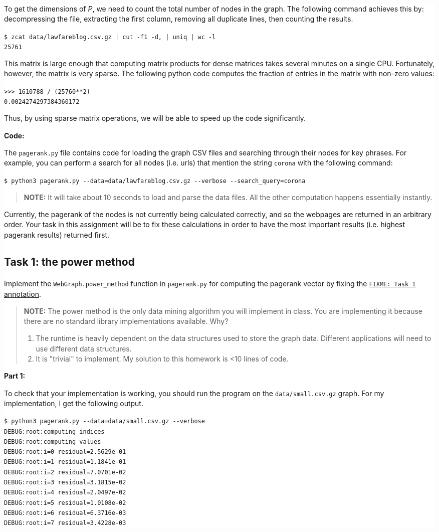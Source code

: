 To get the dimensions of $P$, we need to count the total number of nodes in the graph.
The following command achieves this by: decompressing the file, extracting the first column, removing all duplicate lines, then counting the results.
```
$ zcat data/lawfareblog.csv.gz | cut -f1 -d, | uniq | wc -l
25761
```
This matrix is large enough that computing matrix products for dense matrices takes several minutes on a single CPU.
Fortunately, however, the matrix is very sparse.
The following python code computes the fraction of entries in the matrix with non-zero values:
```
>>> 1610788 / (25760**2)
0.0024274297384360172
```
Thus, by using sparse matrix operations, we will be able to speed up the code significantly.

**Code:**

The `pagerank.py` file contains code for loading the graph CSV files and searching through their nodes for key phrases.
For example, you can perform a search for all nodes (i.e. urls) that mention the string `corona` with the following command:
```
$ python3 pagerank.py --data=data/lawfareblog.csv.gz --verbose --search_query=corona
```

> **NOTE:**
> It will take about 10 seconds to load and parse the data files.
> All the other computation happens essentially instantly.

Currently, the pagerank of the nodes is not currently being calculated correctly, and so the webpages are returned in an arbitrary order.
Your task in this assignment will be to fix these calculations in order to have the most important results (i.e. highest pagerank results) returned first.

## Task 1: the power method

Implement the `WebGraph.power_method` function in `pagerank.py` for computing the pagerank vector by fixing the [`FIXME: Task 1` annotation](https://github.com/mikeizbicki/cmc-csci145-math166/blob/81ed5d2b75f5bc23b8de93805c29321ab431ed9b/topic01_computation_pagerank/project/pagerank.py#L144).

> **NOTE:**
> The power method is the only data mining algorithm you will implement in class.
> You are implementing it because there are no standard library implementations available.
> Why?
> 1. The runtime is heavily dependent on the data structures used to store the graph data.
>    Different applications will need to use different data structures.
> 1. It is "trivial" to implement.
>    My solution to this homework is <10 lines of code.

**Part 1:**

To check that your implementation is working,
you should run the program on the `data/small.csv.gz` graph.
For my implementation, I get the following output.
```
$ python3 pagerank.py --data=data/small.csv.gz --verbose
DEBUG:root:computing indices
DEBUG:root:computing values
DEBUG:root:i=0 residual=2.5629e-01
DEBUG:root:i=1 residual=1.1841e-01
DEBUG:root:i=2 residual=7.0701e-02
DEBUG:root:i=3 residual=3.1815e-02
DEBUG:root:i=4 residual=2.0497e-02
DEBUG:root:i=5 residual=1.0108e-02
DEBUG:root:i=6 residual=6.3716e-03
DEBUG:root:i=7 residual=3.4228e-03
```
